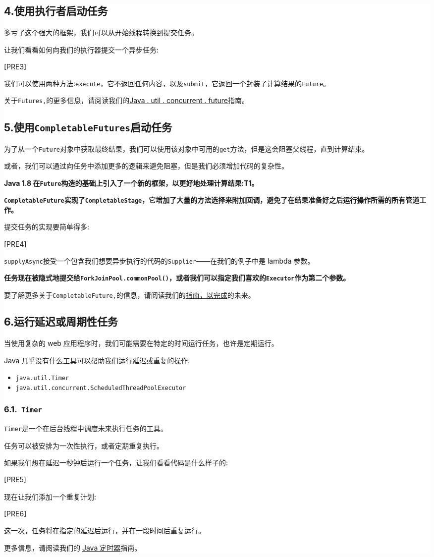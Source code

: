 ## 4.使用执行者启动任务

多亏了这个强大的框架，我们可以从开始线程转换到提交任务。

让我们看看如何向我们的执行器提交一个异步任务:

[PRE3]

我们可以使用两种方法:`execute`，它不返回任何内容，以及`submit`，它返回一个封装了计算结果的`Future`。

关于`Futures,`的更多信息，请阅读我们的[Java . util . concurrent . future](/web/20221026205735/https://www.baeldung.com/java-future)指南。

## 5.使用`CompletableFutures`启动任务

为了从一个`Future`对象中获取最终结果，我们可以使用该对象中可用的`get`方法，但是这会阻塞父线程，直到计算结束。

或者，我们可以通过向任务中添加更多的逻辑来避免阻塞，但是我们必须增加代码的复杂性。

**Java 1.8 在`Future`构造的基础上引入了一个新的框架，以更好地处理计算结果:T1。**

**`CompletableFuture`实现了`CompletableStage`，它增加了大量的方法选择来附加回调，避免了在结果准备好之后运行操作所需的所有管道工作。**

提交任务的实现要简单得多:

[PRE4]

`supplyAsync`接受一个包含我们想要异步执行的代码的`Supplier`——在我们的例子中是 lambda 参数。

**任务现在被隐式地提交给`ForkJoinPool.commonPool()`，或者我们可以指定我们喜欢的`Executor`作为第二个参数。**

要了解更多关于`CompletableFuture,`的信息，请阅读我们的[指南，以完成](/web/20221026205735/https://www.baeldung.com/java-completablefuture)的未来。

## 6.运行延迟或周期性任务

当使用复杂的 web 应用程序时，我们可能需要在特定的时间运行任务，也许是定期运行。

Java 几乎没有什么工具可以帮助我们运行延迟或重复的操作:

*   `java.util.Timer`
*   `java.util.concurrent.ScheduledThreadPoolExecutor`

### 6.1.` Timer`

`Timer`是一个在后台线程中调度未来执行任务的工具。

任务可以被安排为一次性执行，或者定期重复执行。

如果我们想在延迟一秒钟后运行一个任务，让我们看看代码是什么样子的:

[PRE5]

现在让我们添加一个重复计划:

[PRE6]

这一次，任务将在指定的延迟后运行，并在一段时间后重复运行。

更多信息，请阅读我们的 [Java 定时器](/web/20221026205735/https://www.baeldung.com/java-timer-and-timertask)指南。
